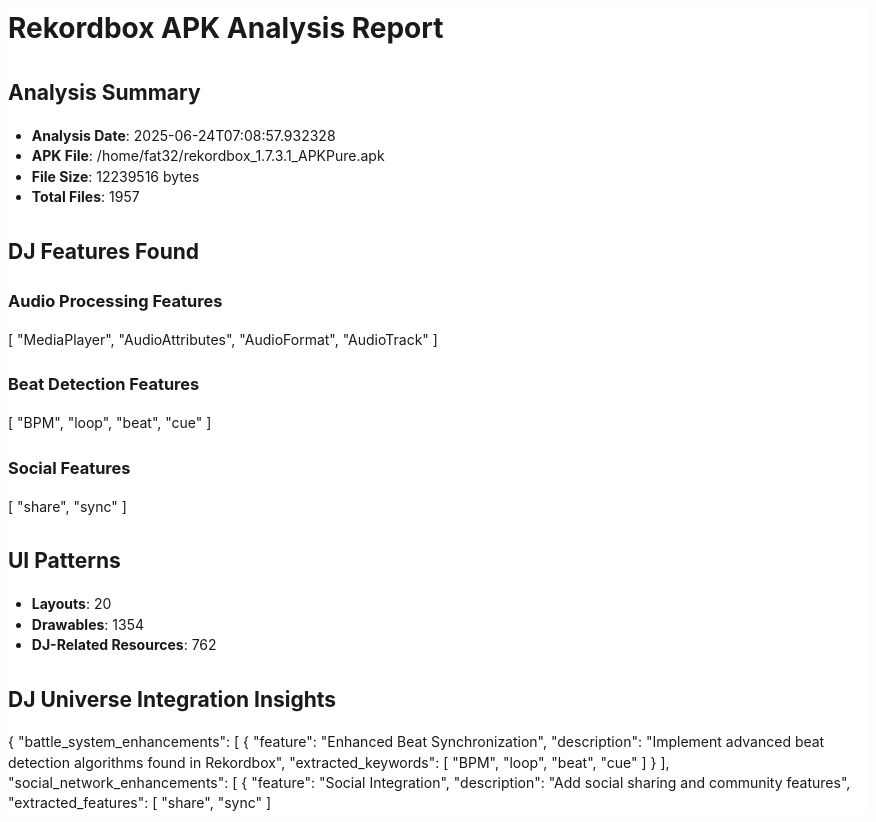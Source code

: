 # Rekordbox APK Analysis Report

## Analysis Summary
- **Analysis Date**: 2025-06-24T07:08:57.932328
- **APK File**: /home/fat32/rekordbox_1.7.3.1_APKPure.apk
- **File Size**: 12239516 bytes
- **Total Files**: 1957

## DJ Features Found
### Audio Processing Features
[
  "MediaPlayer",
  "AudioAttributes",
  "AudioFormat",
  "AudioTrack"
]

### Beat Detection Features
[
  "BPM",
  "loop",
  "beat",
  "cue"
]

### Social Features
[
  "share",
  "sync"
]

## UI Patterns
- **Layouts**: 20
- **Drawables**: 1354
- **DJ-Related Resources**: 762

## DJ Universe Integration Insights
{
  "battle_system_enhancements": [
    {
      "feature": "Enhanced Beat Synchronization",
      "description": "Implement advanced beat detection algorithms found in Rekordbox",
      "extracted_keywords": [
        "BPM",
        "loop",
        "beat",
        "cue"
      ]
    }
  ],
  "social_network_enhancements": [
    {
      "feature": "Social Integration",
      "description": "Add social sharing and community features",
      "extracted_features": [
        "share",
        "sync"
      ]